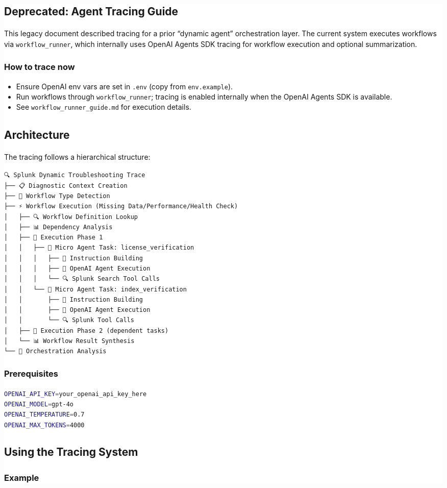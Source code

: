 ## Deprecated: Agent Tracing Guide

This legacy document described tracing for a prior “dynamic agent” orchestration layer. The current system executes workflows via `workflow_runner`, which internally uses OpenAI Agents SDK tracing for workflow execution and optional summarization.

### How to trace now

- Ensure OpenAI env vars are set in `.env` (copy from `env.example`).
- Run workflows through `workflow_runner`; tracing is enabled internally when the OpenAI Agents SDK is available.
- See `workflow_runner_guide.md` for execution details.

## Architecture

The tracing follows a hierarchical structure:

```
🔍 Splunk Dynamic Troubleshooting Trace
├── 📋 Diagnostic Context Creation
├── 🤖 Workflow Type Detection
├── ⚡ Workflow Execution (Missing Data/Performance/Health Check)
│   ├── 🔍 Workflow Definition Lookup
│   ├── 📊 Dependency Analysis
│   ├── 🏃 Execution Phase 1
│   │   ├── 🤖 Micro Agent Task: license_verification
│   │   │   ├── 📝 Instruction Building
│   │   │   ├── 🔧 OpenAI Agent Execution
│   │   │   └── 🔍 Splunk Search Tool Calls
│   │   └── 🤖 Micro Agent Task: index_verification
│   │       ├── 📝 Instruction Building
│   │       ├── 🔧 OpenAI Agent Execution
│   │       └── 🔍 Splunk Tool Calls
│   ├── 🏃 Execution Phase 2 (dependent tasks)
│   └── 📊 Workflow Result Synthesis
└── 🧠 Orchestration Analysis
```

### Prerequisites

```bash
OPENAI_API_KEY=your_openai_api_key_here
OPENAI_MODEL=gpt-4o
OPENAI_TEMPERATURE=0.7
OPENAI_MAX_TOKENS=4000
```

## Using the Tracing System

### Example
